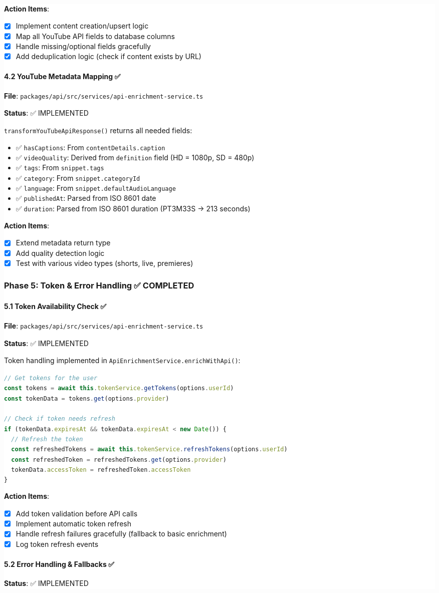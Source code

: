 **Action Items**:
- [x] Implement content creation/upsert logic
- [x] Map all YouTube API fields to database columns
- [x] Handle missing/optional fields gracefully
- [x] Add deduplication logic (check if content exists by URL)

#### 4.2 YouTube Metadata Mapping ✅
**File**: `packages/api/src/services/api-enrichment-service.ts`

**Status**: ✅ IMPLEMENTED

`transformYouTubeApiResponse()` returns all needed fields:
- ✅ `hasCaptions`: From `contentDetails.caption`
- ✅ `videoQuality`: Derived from `definition` field (HD = 1080p, SD = 480p)
- ✅ `tags`: From `snippet.tags`
- ✅ `category`: From `snippet.categoryId`
- ✅ `language`: From `snippet.defaultAudioLanguage`
- ✅ `publishedAt`: Parsed from ISO 8601 date
- ✅ `duration`: Parsed from ISO 8601 duration (PT3M33S → 213 seconds)

**Action Items**:
- [x] Extend metadata return type
- [x] Add quality detection logic
- [x] Test with various video types (shorts, live, premieres)

### Phase 5: Token & Error Handling ✅ **COMPLETED**

#### 5.1 Token Availability Check ✅
**File**: `packages/api/src/services/api-enrichment-service.ts`

**Status**: ✅ IMPLEMENTED

Token handling implemented in `ApiEnrichmentService.enrichWithApi()`:
```typescript
// Get tokens for the user
const tokens = await this.tokenService.getTokens(options.userId)
const tokenData = tokens.get(options.provider)

// Check if token needs refresh
if (tokenData.expiresAt && tokenData.expiresAt < new Date()) {
  // Refresh the token
  const refreshedTokens = await this.tokenService.refreshTokens(options.userId)
  const refreshedToken = refreshedTokens.get(options.provider)
  tokenData.accessToken = refreshedToken.accessToken
}
```

**Action Items**:
- [x] Add token validation before API calls
- [x] Implement automatic token refresh
- [x] Handle refresh failures gracefully (fallback to basic enrichment)
- [x] Log token refresh events

#### 5.2 Error Handling & Fallbacks ✅
**Status**: ✅ IMPLEMENTED
